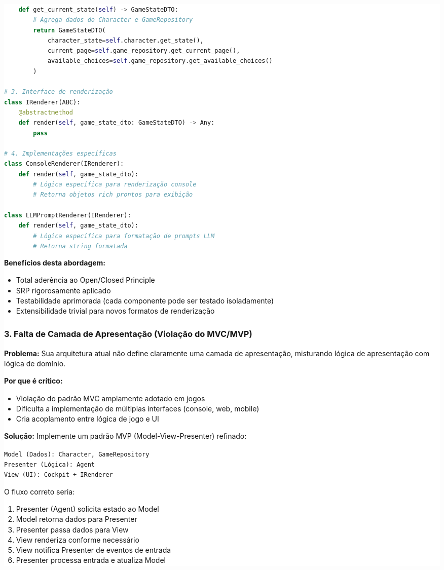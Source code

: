 ```python
    def get_current_state(self) -> GameStateDTO:
        # Agrega dados do Character e GameRepository
        return GameStateDTO(
            character_state=self.character.get_state(),
            current_page=self.game_repository.get_current_page(),
            available_choices=self.game_repository.get_available_choices()
        )

# 3. Interface de renderização
class IRenderer(ABC):
    @abstractmethod
    def render(self, game_state_dto: GameStateDTO) -> Any:
        pass

# 4. Implementações específicas
class ConsoleRenderer(IRenderer):
    def render(self, game_state_dto):
        # Lógica específica para renderização console
        # Retorna objetos rich prontos para exibição
        
class LLMPromptRenderer(IRenderer):
    def render(self, game_state_dto):
        # Lógica específica para formatação de prompts LLM
        # Retorna string formatada
```

**Benefícios desta abordagem:**
- Total aderência ao Open/Closed Principle
- SRP rigorosamente aplicado
- Testabilidade aprimorada (cada componente pode ser testado isoladamente)
- Extensibilidade trivial para novos formatos de renderização

### 3. Falta de Camada de Apresentação (Violação do MVC/MVP)

**Problema:** Sua arquitetura atual não define claramente uma camada de apresentação, misturando lógica de apresentação com lógica de domínio.

**Por que é crítico:**
- Violação do padrão MVC amplamente adotado em jogos
- Dificulta a implementação de múltiplas interfaces (console, web, mobile)
- Cria acoplamento entre lógica de jogo e UI

**Solução:**
Implemente um padrão MVP (Model-View-Presenter) refinado:

```
Model (Dados): Character, GameRepository
Presenter (Lógica): Agent
View (UI): Cockpit + IRenderer
```

O fluxo correto seria:
1. Presenter (Agent) solicita estado ao Model
2. Model retorna dados para Presenter
3. Presenter passa dados para View
4. View renderiza conforme necessário
5. View notifica Presenter de eventos de entrada
6. Presenter processa entrada e atualiza Model
